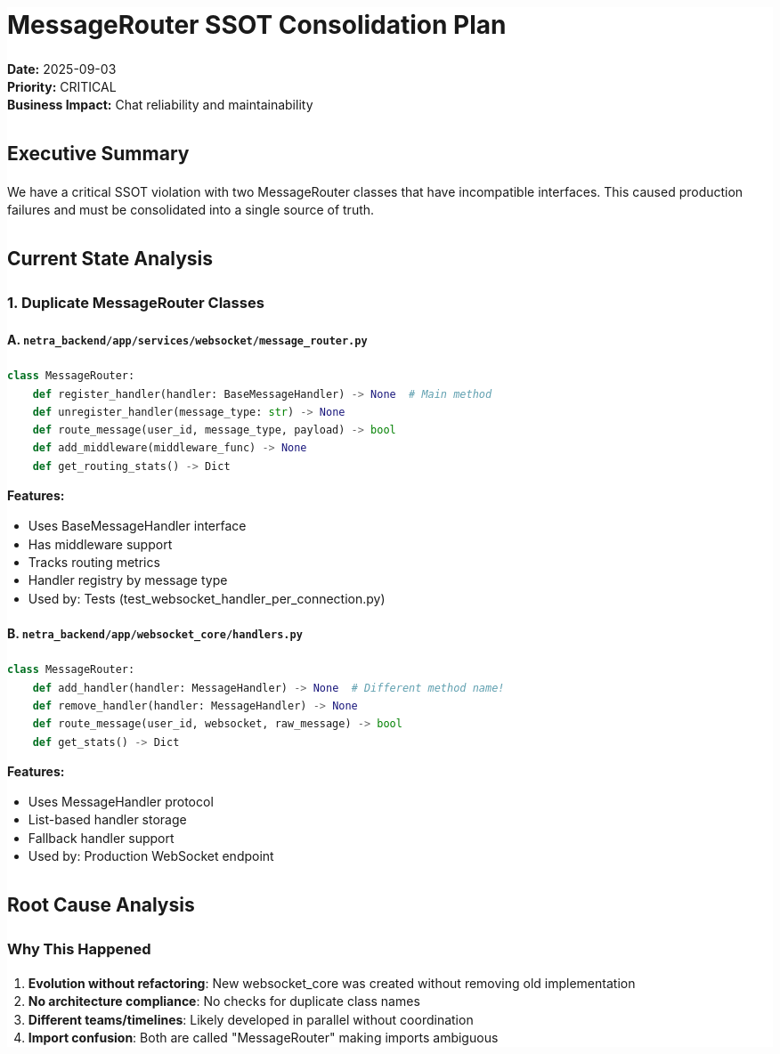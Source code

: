 # MessageRouter SSOT Consolidation Plan
**Date:** 2025-09-03  
**Priority:** CRITICAL  
**Business Impact:** Chat reliability and maintainability  

## Executive Summary
We have a critical SSOT violation with two MessageRouter classes that have incompatible interfaces. This caused production failures and must be consolidated into a single source of truth.

## Current State Analysis

### 1. Duplicate MessageRouter Classes

#### A. `netra_backend/app/services/websocket/message_router.py`
```python
class MessageRouter:
    def register_handler(handler: BaseMessageHandler) -> None  # Main method
    def unregister_handler(message_type: str) -> None
    def route_message(user_id, message_type, payload) -> bool
    def add_middleware(middleware_func) -> None
    def get_routing_stats() -> Dict
```
**Features:**
- Uses BaseMessageHandler interface
- Has middleware support
- Tracks routing metrics
- Handler registry by message type
- Used by: Tests (test_websocket_handler_per_connection.py)

#### B. `netra_backend/app/websocket_core/handlers.py`
```python
class MessageRouter:
    def add_handler(handler: MessageHandler) -> None  # Different method name!
    def remove_handler(handler: MessageHandler) -> None
    def route_message(user_id, websocket, raw_message) -> bool
    def get_stats() -> Dict
```
**Features:**
- Uses MessageHandler protocol
- List-based handler storage
- Fallback handler support
- Used by: Production WebSocket endpoint

## Root Cause Analysis

### Why This Happened
1. **Evolution without refactoring**: New websocket_core was created without removing old implementation
2. **No architecture compliance**: No checks for duplicate class names
3. **Different teams/timelines**: Likely developed in parallel without coordination
4. **Import confusion**: Both are called "MessageRouter" making imports ambiguous
